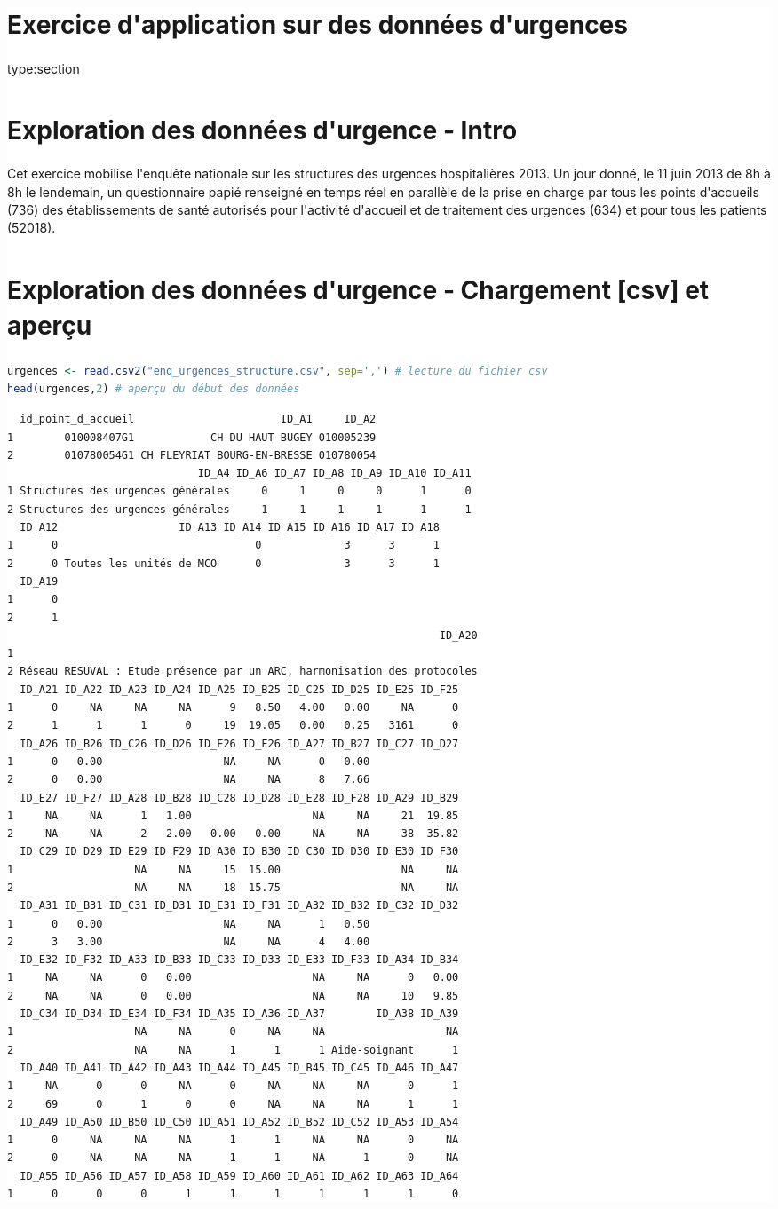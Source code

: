 
Exercice d'application sur des données d'urgences
========================================================
type:section


Exploration des données d'urgence - Intro
========================================================
Cet exercice mobilise l'enquête nationale sur les structures des urgences hospitalières 2013. Un jour donné, le 11 juin 2013 de 8h à 8h le 
lendemain, un questionnaire papié renseigné en temps réel en parallèle de la prise en charge par tous les points d'accueils (736) des établissements de santé autorisés pour l'activité d'accueil et de traitement des urgences (634) et pour tous les patients (52018). 

Exploration des données d'urgence - Chargement [csv] et aperçu
========================================================

```r
urgences <- read.csv2("enq_urgences_structure.csv", sep=',') # lecture du fichier csv
head(urgences,2) # aperçu du début des données
```

```
  id_point_d_accueil                       ID_A1     ID_A2
1        010008407G1            CH DU HAUT BUGEY 010005239
2        010780054G1 CH FLEYRIAT BOURG-EN-BRESSE 010780054
                              ID_A4 ID_A6 ID_A7 ID_A8 ID_A9 ID_A10 ID_A11
1 Structures des urgences générales     0     1     0     0      1      0
2 Structures des urgences générales     1     1     1     1      1      1
  ID_A12                   ID_A13 ID_A14 ID_A15 ID_A16 ID_A17 ID_A18
1      0                               0             3      3      1
2      0 Toutes les unités de MCO      0             3      3      1
  ID_A19
1      0
2      1
                                                                    ID_A20
1                                                                         
2 Réseau RESUVAL : Etude présence par un ARC, harmonisation des protocoles
  ID_A21 ID_A22 ID_A23 ID_A24 ID_A25 ID_B25 ID_C25 ID_D25 ID_E25 ID_F25
1      0     NA     NA     NA      9   8.50   4.00   0.00     NA      0
2      1      1      1      0     19  19.05   0.00   0.25   3161      0
  ID_A26 ID_B26 ID_C26 ID_D26 ID_E26 ID_F26 ID_A27 ID_B27 ID_C27 ID_D27
1      0   0.00                   NA     NA      0   0.00              
2      0   0.00                   NA     NA      8   7.66              
  ID_E27 ID_F27 ID_A28 ID_B28 ID_C28 ID_D28 ID_E28 ID_F28 ID_A29 ID_B29
1     NA     NA      1   1.00                   NA     NA     21  19.85
2     NA     NA      2   2.00   0.00   0.00     NA     NA     38  35.82
  ID_C29 ID_D29 ID_E29 ID_F29 ID_A30 ID_B30 ID_C30 ID_D30 ID_E30 ID_F30
1                   NA     NA     15  15.00                   NA     NA
2                   NA     NA     18  15.75                   NA     NA
  ID_A31 ID_B31 ID_C31 ID_D31 ID_E31 ID_F31 ID_A32 ID_B32 ID_C32 ID_D32
1      0   0.00                   NA     NA      1   0.50              
2      3   3.00                   NA     NA      4   4.00              
  ID_E32 ID_F32 ID_A33 ID_B33 ID_C33 ID_D33 ID_E33 ID_F33 ID_A34 ID_B34
1     NA     NA      0   0.00                   NA     NA      0   0.00
2     NA     NA      0   0.00                   NA     NA     10   9.85
  ID_C34 ID_D34 ID_E34 ID_F34 ID_A35 ID_A36 ID_A37        ID_A38 ID_A39
1                   NA     NA      0     NA     NA                   NA
2                   NA     NA      1      1      1 Aide-soignant      1
  ID_A40 ID_A41 ID_A42 ID_A43 ID_A44 ID_A45 ID_B45 ID_C45 ID_A46 ID_A47
1     NA      0      0     NA      0     NA     NA     NA      0      1
2     69      0      1      0      0     NA     NA     NA      1      1
  ID_A49 ID_A50 ID_B50 ID_C50 ID_A51 ID_A52 ID_B52 ID_C52 ID_A53 ID_A54
1      0     NA     NA     NA      1      1     NA     NA      0     NA
2      0     NA     NA     NA      1      1     NA      1      0     NA
  ID_A55 ID_A56 ID_A57 ID_A58 ID_A59 ID_A60 ID_A61 ID_A62 ID_A63 ID_A64
1      0      0      0      1      1      1      1      1      1      0
```